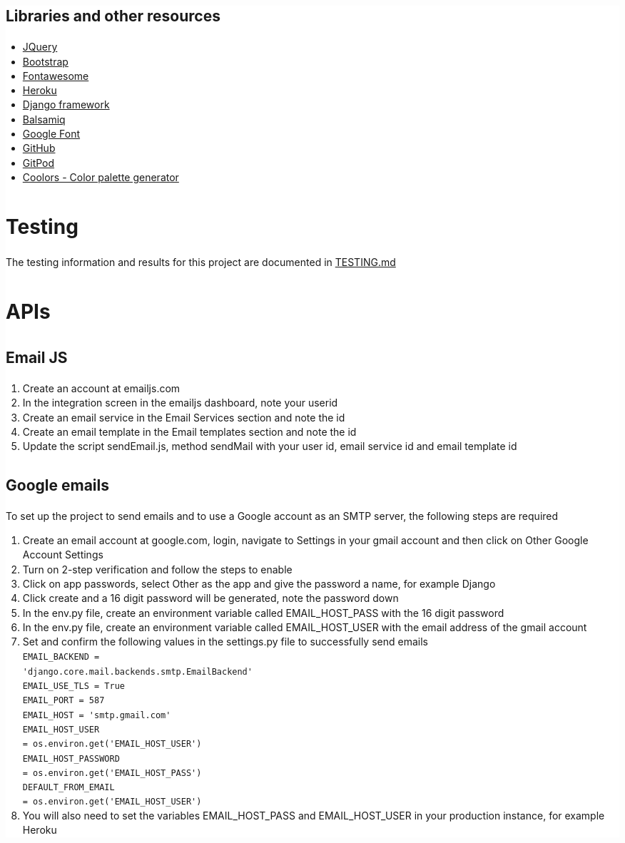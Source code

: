 ## Libraries and other resources

- [JQuery](https://jquery.com/)
- [Bootstrap](https://getbootstrap.com/)
- [Fontawesome](https://fontawesome.com/)
- [Heroku](https://id.heroku.com/)
- [Django framework](https://www.djangoproject.com/)
- [Balsamiq](https://balsamiq.com/)
- [Google Font](https://fonts.google.com/)
- [GitHub](https://github.com/)
- [GitPod](https://www.gitpod.io/)
- [Coolors - Color palette generator](https://coolors.co/) 

# Testing
The testing information and results for this project are documented in [TESTING.md](TESTING.md)

# APIs
## Email JS
1. Create an account at emailjs.com 
2. In the integration screen in the emailjs dashboard, note your userid
3. Create an 
 email service in the Email Services section and note the id
4. Create an email template in the Email templates section and note the id
5. Update the script sendEmail.js, method sendMail with your user id, email service id and email template id

## Google emails
To set up the project to send emails and to use a Google account as an SMTP server, the following steps are required
1. Create an email account at google.com, login, navigate to Settings in your gmail account and then click on Other Google Account Settings
2. Turn on 2-step verification and follow the steps to enable
3. Click on app passwords, select Other as the app and give the password a name, for example Django
4. Click create and a 16 digit password will be generated, note the password down
5. In the env.py file, create an environment variable called EMAIL_HOST_PASS with the 16 digit password
6. In the env.py file, create an environment variable called EMAIL_HOST_USER with the email address of the gmail account
7. Set and confirm the following values in the settings.py file to successfully send emails
<br><code>EMAIL_BACKEND = 'django.core.mail.backends.smtp.EmailBackend'</code>
<br><code>EMAIL_USE_TLS = True</code>
<br><code>EMAIL_PORT = 587</code>
<br><code>EMAIL_HOST = 'smtp.gmail.com'</code>
<br><code>EMAIL_HOST_USER = os.environ.get('EMAIL_HOST_USER')</code>
<br><code>EMAIL_HOST_PASSWORD = os.environ.get('EMAIL_HOST_PASS')</code>
<br><code>DEFAULT_FROM_EMAIL = os.environ.get('EMAIL_HOST_USER')</code>
8. You will also need to set the variables EMAIL_HOST_PASS and EMAIL_HOST_USER in your production instance, for example Heroku
